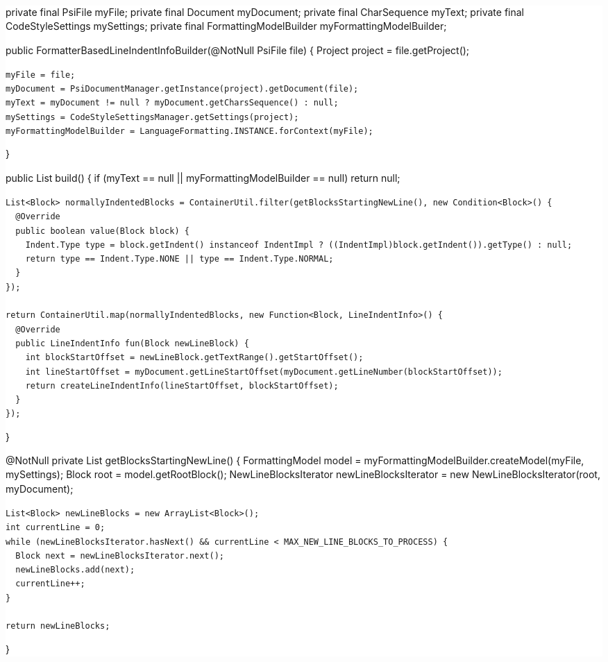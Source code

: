   private final PsiFile myFile;
  private final Document myDocument;
  private final CharSequence myText;
  private final CodeStyleSettings mySettings;
  private final FormattingModelBuilder myFormattingModelBuilder;

  public FormatterBasedLineIndentInfoBuilder(@NotNull PsiFile file) {
    Project project = file.getProject();

    myFile = file;
    myDocument = PsiDocumentManager.getInstance(project).getDocument(file);
    myText = myDocument != null ? myDocument.getCharsSequence() : null;
    mySettings = CodeStyleSettingsManager.getSettings(project);
    myFormattingModelBuilder = LanguageFormatting.INSTANCE.forContext(myFile);
  }

  public List<LineIndentInfo> build() {
    if (myText == null || myFormattingModelBuilder == null) return null;

    List<Block> normallyIndentedBlocks = ContainerUtil.filter(getBlocksStartingNewLine(), new Condition<Block>() {
      @Override
      public boolean value(Block block) {
        Indent.Type type = block.getIndent() instanceof IndentImpl ? ((IndentImpl)block.getIndent()).getType() : null;
        return type == Indent.Type.NONE || type == Indent.Type.NORMAL;
      }
    });

    return ContainerUtil.map(normallyIndentedBlocks, new Function<Block, LineIndentInfo>() {
      @Override
      public LineIndentInfo fun(Block newLineBlock) {
        int blockStartOffset = newLineBlock.getTextRange().getStartOffset();
        int lineStartOffset = myDocument.getLineStartOffset(myDocument.getLineNumber(blockStartOffset));
        return createLineIndentInfo(lineStartOffset, blockStartOffset);
      }
    });
  }

  @NotNull
  private List<Block> getBlocksStartingNewLine() {
    FormattingModel model = myFormattingModelBuilder.createModel(myFile, mySettings);
    Block root = model.getRootBlock();
    NewLineBlocksIterator newLineBlocksIterator = new NewLineBlocksIterator(root, myDocument);

    List<Block> newLineBlocks = new ArrayList<Block>();
    int currentLine = 0;
    while (newLineBlocksIterator.hasNext() && currentLine < MAX_NEW_LINE_BLOCKS_TO_PROCESS) {
      Block next = newLineBlocksIterator.next();
      newLineBlocks.add(next);
      currentLine++;
    }

    return newLineBlocks;
  }
